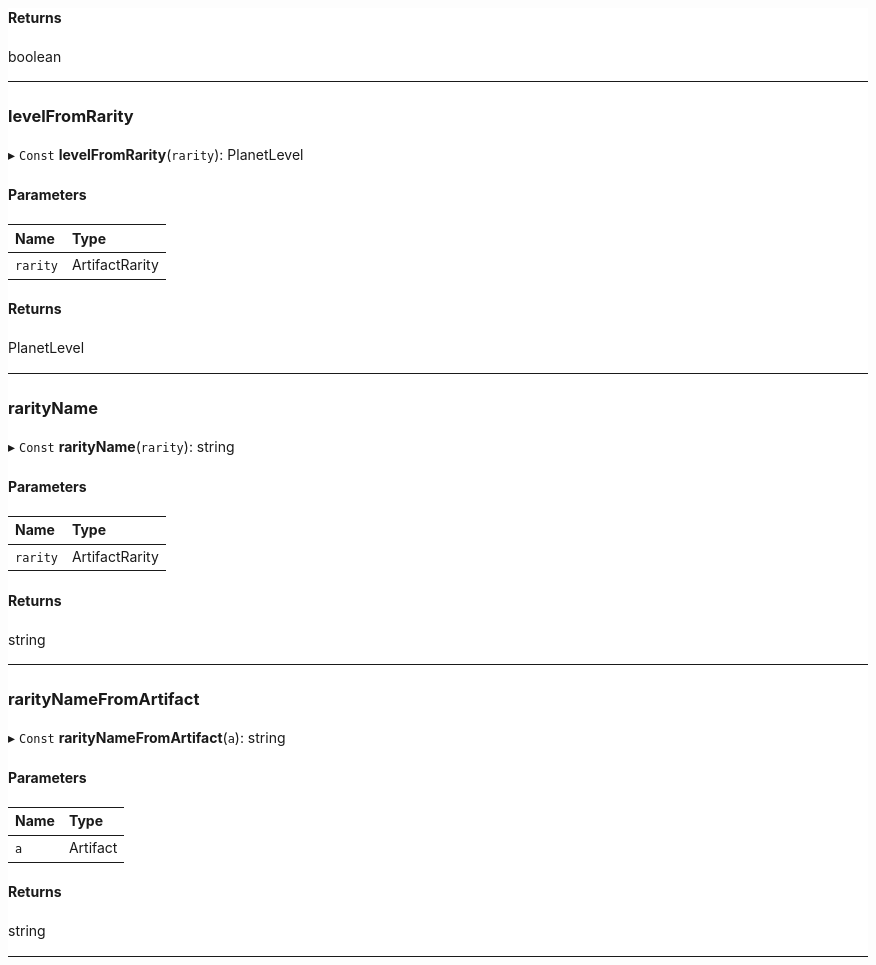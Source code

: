 #### Returns

boolean

---

### levelFromRarity

▸ `Const` **levelFromRarity**(`rarity`): PlanetLevel

#### Parameters

| Name     | Type           |
| :------- | :------------- |
| `rarity` | ArtifactRarity |

#### Returns

PlanetLevel

---

### rarityName

▸ `Const` **rarityName**(`rarity`): string

#### Parameters

| Name     | Type           |
| :------- | :------------- |
| `rarity` | ArtifactRarity |

#### Returns

string

---

### rarityNameFromArtifact

▸ `Const` **rarityNameFromArtifact**(`a`): string

#### Parameters

| Name | Type     |
| :--- | :------- |
| `a`  | Artifact |

#### Returns

string

---
